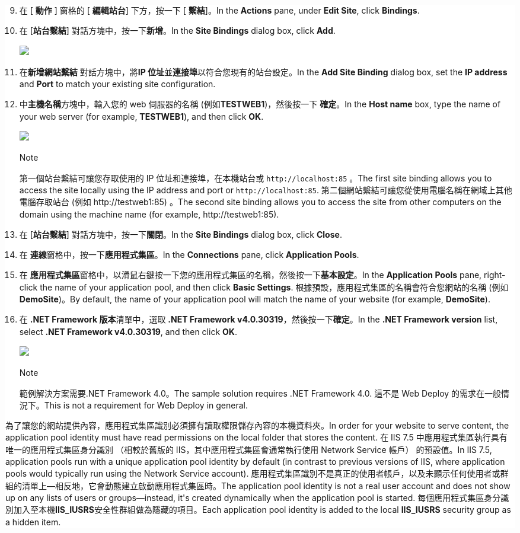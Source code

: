 9. <span data-ttu-id="a2a0a-217">在 [ **動作** ] 窗格的 [ **編輯站台**] 下方，按一下 [ **繫結**]。</span><span class="sxs-lookup"><span data-stu-id="a2a0a-217">In the **Actions** pane, under **Edit Site**, click **Bindings**.</span></span>
10. <span data-ttu-id="a2a0a-218">在 [**站台繫結**] 對話方塊中，按一下**新增**。</span><span class="sxs-lookup"><span data-stu-id="a2a0a-218">In the **Site Bindings** dialog box, click **Add**.</span></span>

    ![](configuring-a-web-server-for-web-deploy-publishing-remote-agent/_static/image5.png)
11. <span data-ttu-id="a2a0a-219">在**新增網站繫結** 對話方塊中，將**IP 位址**並**連接埠**以符合您現有的站台設定。</span><span class="sxs-lookup"><span data-stu-id="a2a0a-219">In the **Add Site Binding** dialog box, set the **IP address** and **Port** to match your existing site configuration.</span></span>
12. <span data-ttu-id="a2a0a-220">中**主機名稱**方塊中，輸入您的 web 伺服器的名稱 (例如**TESTWEB1**)，然後按一下 **確定**。</span><span class="sxs-lookup"><span data-stu-id="a2a0a-220">In the **Host name** box, type the name of your web server (for example, **TESTWEB1**), and then click **OK**.</span></span>

    ![](configuring-a-web-server-for-web-deploy-publishing-remote-agent/_static/image6.png)

    > [!NOTE]
    > <span data-ttu-id="a2a0a-221">第一個站台繫結可讓您存取使用的 IP 位址和連接埠，在本機站台或 `http://localhost:85` 。</span><span class="sxs-lookup"><span data-stu-id="a2a0a-221">The first site binding allows you to access the site locally using the IP address and port or `http://localhost:85`.</span></span> <span data-ttu-id="a2a0a-222">第二個網站繫結可讓您從使用電腦名稱在網域上其他電腦存取站台 (例如 http://testweb1:85) 。</span><span class="sxs-lookup"><span data-stu-id="a2a0a-222">The second site binding allows you to access the site from other computers on the domain using the machine name (for example, http://testweb1:85).</span></span>
13. <span data-ttu-id="a2a0a-223">在 [**站台繫結**] 對話方塊中，按一下**關閉**。</span><span class="sxs-lookup"><span data-stu-id="a2a0a-223">In the **Site Bindings** dialog box, click **Close**.</span></span>
14. <span data-ttu-id="a2a0a-224">在 **連線**窗格中，按一下**應用程式集區**。</span><span class="sxs-lookup"><span data-stu-id="a2a0a-224">In the **Connections** pane, click **Application Pools**.</span></span>
15. <span data-ttu-id="a2a0a-225">在 **應用程式集區**窗格中，以滑鼠右鍵按一下您的應用程式集區的名稱，然後按一下**基本設定**。</span><span class="sxs-lookup"><span data-stu-id="a2a0a-225">In the **Application Pools** pane, right-click the name of your application pool, and then click **Basic Settings**.</span></span> <span data-ttu-id="a2a0a-226">根據預設，應用程式集區的名稱會符合您網站的名稱 (例如**DemoSite**)。</span><span class="sxs-lookup"><span data-stu-id="a2a0a-226">By default, the name of your application pool will match the name of your website (for example, **DemoSite**).</span></span>
16. <span data-ttu-id="a2a0a-227">在  **.NET Framework 版本**清單中，選取 **.NET Framework v4.0.30319**，然後按一下**確定**。</span><span class="sxs-lookup"><span data-stu-id="a2a0a-227">In the **.NET Framework version** list, select **.NET Framework v4.0.30319**, and then click **OK**.</span></span>

    ![](configuring-a-web-server-for-web-deploy-publishing-remote-agent/_static/image7.png)

    > [!NOTE]
    > <span data-ttu-id="a2a0a-228">範例解決方案需要.NET Framework 4.0。</span><span class="sxs-lookup"><span data-stu-id="a2a0a-228">The sample solution requires .NET Framework 4.0.</span></span> <span data-ttu-id="a2a0a-229">這不是 Web Deploy 的需求在一般情況下。</span><span class="sxs-lookup"><span data-stu-id="a2a0a-229">This is not a requirement for Web Deploy in general.</span></span>

<span data-ttu-id="a2a0a-230">為了讓您的網站提供內容，應用程式集區識別必須擁有讀取權限儲存內容的本機資料夾。</span><span class="sxs-lookup"><span data-stu-id="a2a0a-230">In order for your website to serve content, the application pool identity must have read permissions on the local folder that stores the content.</span></span> <span data-ttu-id="a2a0a-231">在 IIS 7.5 中應用程式集區執行具有唯一的應用程式集區身分識別 （相較於舊版的 IIS，其中應用程式集區會通常執行使用 Network Service 帳戶） 的預設值。</span><span class="sxs-lookup"><span data-stu-id="a2a0a-231">In IIS 7.5, application pools run with a unique application pool identity by default (in contrast to previous versions of IIS, where application pools would typically run using the Network Service account).</span></span> <span data-ttu-id="a2a0a-232">應用程式集區識別不是真正的使用者帳戶，以及未顯示任何使用者或群組的清單上&#x2014;相反地，它會動態建立啟動應用程式集區時。</span><span class="sxs-lookup"><span data-stu-id="a2a0a-232">The application pool identity is not a real user account and does not show up on any lists of users or groups&#x2014;instead, it's created dynamically when the application pool is started.</span></span> <span data-ttu-id="a2a0a-233">每個應用程式集區身分識別加入至本機**IIS\_IUSRS**安全性群組做為隱藏的項目。</span><span class="sxs-lookup"><span data-stu-id="a2a0a-233">Each application pool identity is added to the local **IIS\_IUSRS** security group as a hidden item.</span></span>
